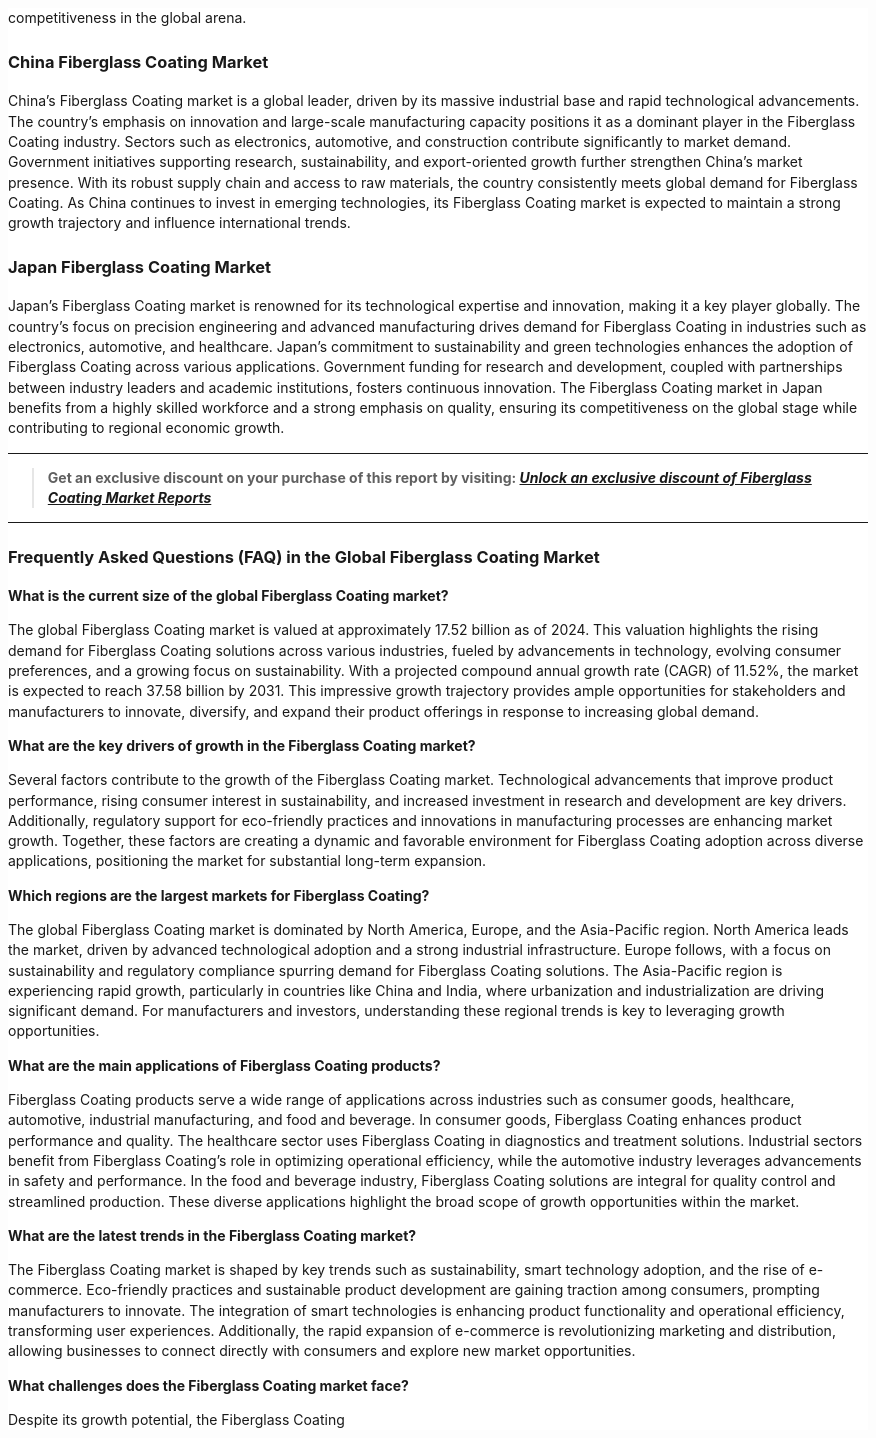 competitiveness in the global arena.</p><h3>China Fiberglass Coating Market</h3><p>China&rsquo;s Fiberglass Coating market is a global leader, driven by its massive industrial base and rapid technological advancements. The country&rsquo;s emphasis on innovation and large-scale manufacturing capacity positions it as a dominant player in the Fiberglass Coating industry. Sectors such as electronics, automotive, and construction contribute significantly to market demand. Government initiatives supporting research, sustainability, and export-oriented growth further strengthen China&rsquo;s market presence. With its robust supply chain and access to raw materials, the country consistently meets global demand for Fiberglass Coating. As China continues to invest in emerging technologies, its Fiberglass Coating market is expected to maintain a strong growth trajectory and influence international trends.</p><h3>Japan Fiberglass Coating Market</h3><p>Japan&rsquo;s Fiberglass Coating market is renowned for its technological expertise and innovation, making it a key player globally. The country&rsquo;s focus on precision engineering and advanced manufacturing drives demand for Fiberglass Coating in industries such as electronics, automotive, and healthcare. Japan&rsquo;s commitment to sustainability and green technologies enhances the adoption of Fiberglass Coating across various applications. Government funding for research and development, coupled with partnerships between industry leaders and academic institutions, fosters continuous innovation. The Fiberglass Coating market in Japan benefits from a highly skilled workforce and a strong emphasis on quality, ensuring its competitiveness on the global stage while contributing to regional economic growth.</p><hr /><blockquote><p><strong>Get an exclusive discount on your purchase of this report by visiting: <em><a href="://marketresearchpulse.com/ask-for-discount/132455?utm_source=Github&amp;utm_medium=022">Unlock an exclusive discount of Fiberglass Coating Market Reports</a></em>&nbsp;</strong></p></blockquote><hr /><h3>Frequently Asked Questions (FAQ) in the Global Fiberglass Coating Market</h3><p><strong>What is the current size of the global Fiberglass Coating market?</strong></p><p>The global Fiberglass Coating market is valued at approximately 17.52 billion as of 2024. This valuation highlights the rising demand for Fiberglass Coating solutions across various industries, fueled by advancements in technology, evolving consumer preferences, and a growing focus on sustainability. With a projected compound annual growth rate (CAGR) of 11.52%, the market is expected to reach 37.58 billion by 2031. This impressive growth trajectory provides ample opportunities for stakeholders and manufacturers to innovate, diversify, and expand their product offerings in response to increasing global demand.</p><p><strong>What are the key drivers of growth in the Fiberglass Coating market?</strong></p><p>Several factors contribute to the growth of the Fiberglass Coating market. Technological advancements that improve product performance, rising consumer interest in sustainability, and increased investment in research and development are key drivers. Additionally, regulatory support for eco-friendly practices and innovations in manufacturing processes are enhancing market growth. Together, these factors are creating a dynamic and favorable environment for Fiberglass Coating adoption across diverse applications, positioning the market for substantial long-term expansion.</p><p><strong>Which regions are the largest markets for Fiberglass Coating?</strong></p><p>The global Fiberglass Coating market is dominated by North America, Europe, and the Asia-Pacific region. North America leads the market, driven by advanced technological adoption and a strong industrial infrastructure. Europe follows, with a focus on sustainability and regulatory compliance spurring demand for Fiberglass Coating solutions. The Asia-Pacific region is experiencing rapid growth, particularly in countries like China and India, where urbanization and industrialization are driving significant demand. For manufacturers and investors, understanding these regional trends is key to leveraging growth opportunities.</p><p><strong>What are the main applications of Fiberglass Coating products?</strong></p><p>Fiberglass Coating products serve a wide range of applications across industries such as consumer goods, healthcare, automotive, industrial manufacturing, and food and beverage. In consumer goods, Fiberglass Coating enhances product performance and quality. The healthcare sector uses Fiberglass Coating in diagnostics and treatment solutions. Industrial sectors benefit from Fiberglass Coating&rsquo;s role in optimizing operational efficiency, while the automotive industry leverages advancements in safety and performance. In the food and beverage industry, Fiberglass Coating solutions are integral for quality control and streamlined production. These diverse applications highlight the broad scope of growth opportunities within the market.</p><p><strong>What are the latest trends in the Fiberglass Coating market?</strong></p><p>The Fiberglass Coating market is shaped by key trends such as sustainability, smart technology adoption, and the rise of e-commerce. Eco-friendly practices and sustainable product development are gaining traction among consumers, prompting manufacturers to innovate. The integration of smart technologies is enhancing product functionality and operational efficiency, transforming user experiences. Additionally, the rapid expansion of e-commerce is revolutionizing marketing and distribution, allowing businesses to connect directly with consumers and explore new market opportunities.</p><p><strong>What challenges does the Fiberglass Coating market face?</strong></p><p>Despite its growth potential, the Fiberglass Coating